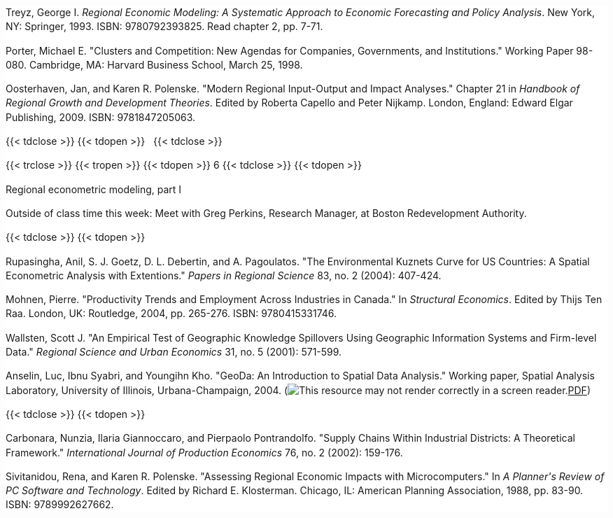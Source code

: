 
Treyz, George I. _Regional Economic Modeling: A Systematic Approach to Economic Forecasting and Policy Analysis_. New York, NY: Springer, 1993. ISBN: 9780792393825. Read chapter 2, pp. 7-71.

Porter, Michael E. "Clusters and Competition: New Agendas for Companies, Governments, and Institutions." Working Paper 98-080. Cambridge, MA: Harvard Business School, March 25, 1998.

Oosterhaven, Jan, and Karen R. Polenske. "Modern Regional Input-Output and Impact Analyses." Chapter 21 in _Handbook of Regional Growth and Development Theories_. Edited by Roberta Capello and Peter Nijkamp. London, England: Edward Elgar Publishing, 2009. ISBN: 9781847205063.


{{< tdclose >}}
{{< tdopen >}}
 
{{< tdclose >}}

{{< trclose >}}
{{< tropen >}}
{{< tdopen >}}
6
{{< tdclose >}}
{{< tdopen >}}


Regional econometric modeling, part I

Outside of class time this week: Meet with Greg Perkins, Research Manager, at Boston Redevelopment Authority.


{{< tdclose >}}
{{< tdopen >}}


Rupasingha, Anil, S. J. Goetz, D. L. Debertin, and A. Pagoulatos. "The Environmental Kuznets Curve for US Countries: A Spatial Econometric Analysis with Extentions." _Papers in Regional Science_ 83, no. 2 (2004): 407-424.

Mohnen, Pierre. "Productivity Trends and Employment Across Industries in Canada." In _Structural Economics_. Edited by Thijs Ten Raa. London, UK: Routledge, 2004, pp. 265-276. ISBN: 9780415331746.

Wallsten, Scott J. "An Empirical Test of Geographic Knowledge Spillovers Using Geographic Information Systems and Firm-level Data." _Regional Science and Urban Economics_ 31, no. 5 (2001): 571-599.

Anselin, Luc, Ibnu Syabri, and Youngihn Kho. "GeoDa: An Introduction to Spatial Data Analysis." Working paper, Spatial Analysis Laboratory, University of Illinois, Urbana-Champaign, 2004. (![This resource may not render correctly in a screen reader.](/images/inacessible.gif)[PDF](http://geodacenter.asu.edu/pdf/geodaGA.pdf))


{{< tdclose >}}
{{< tdopen >}}


Carbonara, Nunzia, Ilaria Giannoccaro, and Pierpaolo Pontrandolfo. "Supply Chains Within Industrial Districts: A Theoretical Framework." _International Journal of Production Economics_ 76, no. 2 (2002): 159-176.

Sivitanidou, Rena, and Karen R. Polenske. "Assessing Regional Economic Impacts with Microcomputers." In _A Planner's Review of PC Software and Technology_. Edited by Richard E. Klosterman. Chicago, IL: American Planning Association, 1988, pp. 83-90. ISBN: 9789992627662.
